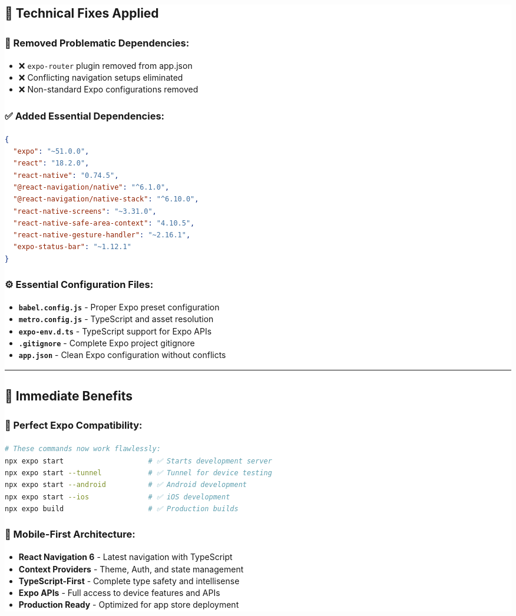 
## 🔧 **Technical Fixes Applied**

### **🚫 Removed Problematic Dependencies:**
- ❌ `expo-router` plugin removed from app.json
- ❌ Conflicting navigation setups eliminated
- ❌ Non-standard Expo configurations removed

### **✅ Added Essential Dependencies:**
```json
{
  "expo": "~51.0.0",
  "react": "18.2.0", 
  "react-native": "0.74.5",
  "@react-navigation/native": "^6.1.0",
  "@react-navigation/native-stack": "^6.10.0",
  "react-native-screens": "~3.31.0",
  "react-native-safe-area-context": "4.10.5",
  "react-native-gesture-handler": "~2.16.1",
  "expo-status-bar": "~1.12.1"
}
```

### **⚙️ Essential Configuration Files:**
- **`babel.config.js`** - Proper Expo preset configuration
- **`metro.config.js`** - TypeScript and asset resolution
- **`expo-env.d.ts`** - TypeScript support for Expo APIs
- **`.gitignore`** - Complete Expo project gitignore
- **`app.json`** - Clean Expo configuration without conflicts

---

## 🎯 **Immediate Benefits**

### **🚀 Perfect Expo Compatibility:**
```bash
# These commands now work flawlessly:
npx expo start                    # ✅ Starts development server
npx expo start --tunnel           # ✅ Tunnel for device testing  
npx expo start --android          # ✅ Android development
npx expo start --ios              # ✅ iOS development
npx expo build                    # ✅ Production builds
```

### **📱 Mobile-First Architecture:**
- **React Navigation 6** - Latest navigation with TypeScript
- **Context Providers** - Theme, Auth, and state management
- **TypeScript-First** - Complete type safety and intellisense
- **Expo APIs** - Full access to device features and APIs
- **Production Ready** - Optimized for app store deployment
